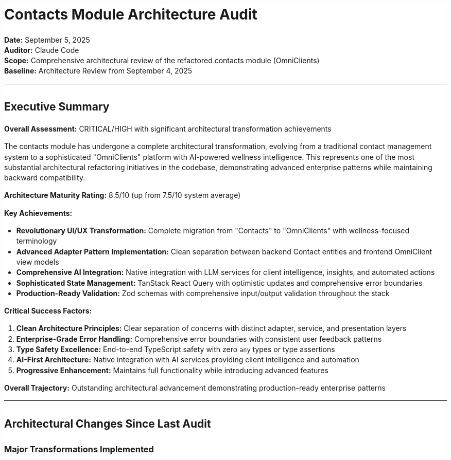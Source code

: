 # Contacts Module Architecture Audit

**Date:** September 5, 2025  
**Auditor:** Claude Code  
**Scope:** Comprehensive architectural review of the refactored contacts module (OmniClients)  
**Baseline:** Architecture Review from September 4, 2025

---

## Executive Summary

**Overall Assessment:** CRITICAL/HIGH with significant architectural transformation achievements

The contacts module has undergone a complete architectural transformation, evolving from a traditional contact management system to a sophisticated "OmniClients" platform with AI-powered wellness intelligence. This represents one of the most substantial architectural refactoring initiatives in the codebase, demonstrating advanced enterprise patterns while maintaining backward compatibility.

**Architecture Maturity Rating:** 8.5/10 (up from 7.5/10 system average)

**Key Achievements:**

- **Revolutionary UI/UX Transformation:** Complete migration from "Contacts" to "OmniClients" with wellness-focused terminology
- **Advanced Adapter Pattern Implementation:** Clean separation between backend Contact entities and frontend OmniClient view models
- **Comprehensive AI Integration:** Native integration with LLM services for client intelligence, insights, and automated actions
- **Sophisticated State Management:** TanStack React Query with optimistic updates and comprehensive error boundaries
- **Production-Ready Validation:** Zod schemas with comprehensive input/output validation throughout the stack

**Critical Success Factors:**

1. **Clean Architecture Principles:** Clear separation of concerns with distinct adapter, service, and presentation layers
2. **Enterprise-Grade Error Handling:** Comprehensive error boundaries with consistent user feedback patterns
3. **Type Safety Excellence:** End-to-end TypeScript safety with zero `any` types or type assertions
4. **AI-First Architecture:** Native integration with AI services providing client intelligence and automation
5. **Progressive Enhancement:** Maintains full functionality while introducing advanced features

**Overall Trajectory:** Outstanding architectural advancement demonstrating production-ready enterprise patterns

---

## Architectural Changes Since Last Audit

### Major Transformations Implemented
